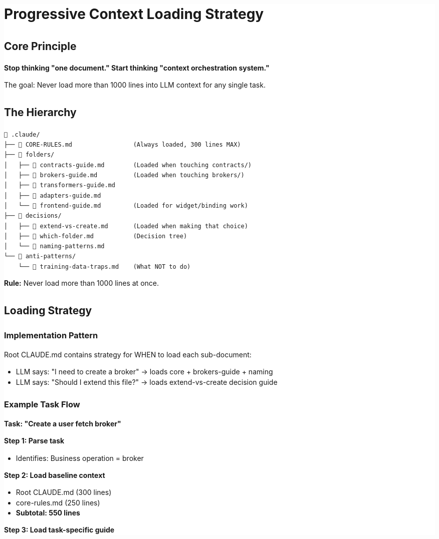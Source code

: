 # Progressive Context Loading Strategy

## Core Principle

**Stop thinking "one document." Start thinking "context orchestration system."**

The goal: Never load more than 1000 lines into LLM context for any single task.

## The Hierarchy

```
📁 .claude/
├── 📄 CORE-RULES.md                 (Always loaded, 300 lines MAX)
├── 📁 folders/
│   ├── 📄 contracts-guide.md        (Loaded when touching contracts/)
│   ├── 📄 brokers-guide.md          (Loaded when touching brokers/)
│   ├── 📄 transformers-guide.md
│   ├── 📄 adapters-guide.md
│   └── 📄 frontend-guide.md         (Loaded for widget/binding work)
├── 📁 decisions/
│   ├── 📄 extend-vs-create.md       (Loaded when making that choice)
│   ├── 📄 which-folder.md           (Decision tree)
│   └── 📄 naming-patterns.md
└── 📁 anti-patterns/
    └── 📄 training-data-traps.md    (What NOT to do)
```

**Rule:** Never load more than 1000 lines at once.

## Loading Strategy

### Implementation Pattern

Root CLAUDE.md contains strategy for WHEN to load each sub-document:

- LLM says: "I need to create a broker" → loads core + brokers-guide + naming
- LLM says: "Should I extend this file?" → loads extend-vs-create decision guide

### Example Task Flow

**Task: "Create a user fetch broker"**

**Step 1: Parse task**

- Identifies: Business operation = broker

**Step 2: Load baseline context**

- Root CLAUDE.md (300 lines)
- core-rules.md (250 lines)
- **Subtotal: 550 lines**

**Step 3: Load task-specific guide**
